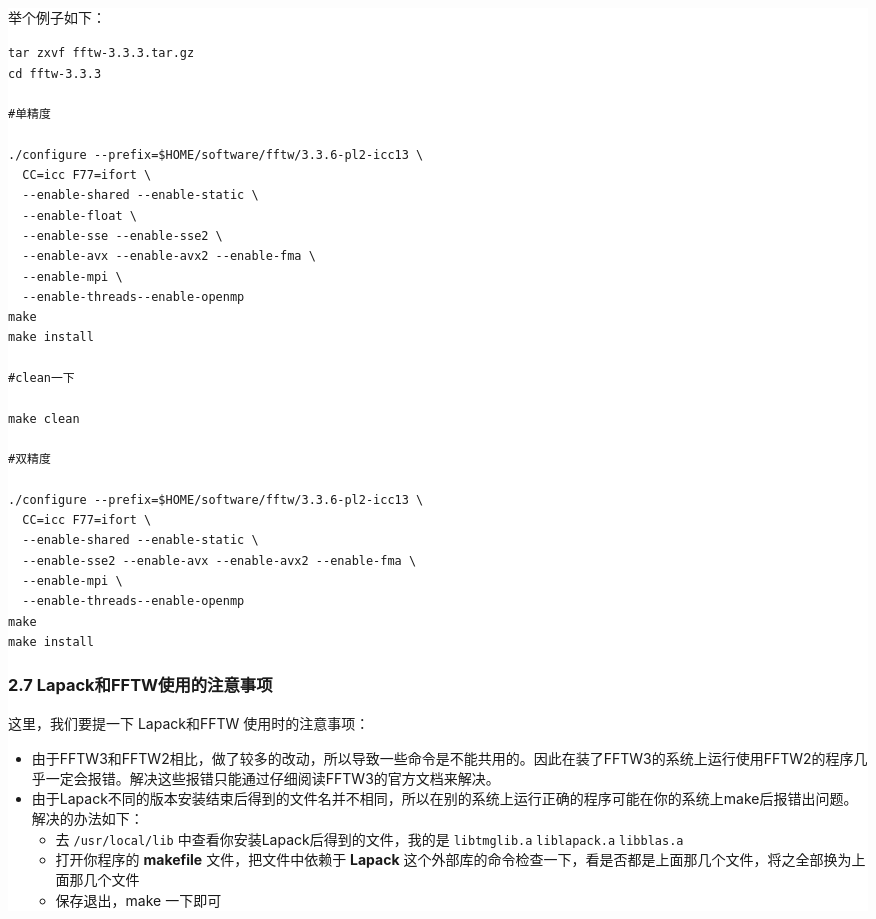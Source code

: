 举个例子如下：

```shell
tar zxvf fftw-3.3.3.tar.gz
cd fftw-3.3.3

#单精度

./configure --prefix=$HOME/software/fftw/3.3.6-pl2-icc13 \
  CC=icc F77=ifort \
  --enable-shared --enable-static \
  --enable-float \
  --enable-sse --enable-sse2 \
  --enable-avx --enable-avx2 --enable-fma \
  --enable-mpi \
  --enable-threads--enable-openmp
make
make install

#clean一下

make clean

#双精度

./configure --prefix=$HOME/software/fftw/3.3.6-pl2-icc13 \
  CC=icc F77=ifort \
  --enable-shared --enable-static \
  --enable-sse2 --enable-avx --enable-avx2 --enable-fma \
  --enable-mpi \
  --enable-threads--enable-openmp
make
make install

```

### 2.7 Lapack和FFTW使用的注意事项

这里，我们要提一下 Lapack和FFTW 使用时的注意事项：

* 由于FFTW3和FFTW2相比，做了较多的改动，所以导致一些命令是不能共用的。因此在装了FFTW3的系统上运行使用FFTW2的程序几乎一定会报错。解决这些报错只能通过仔细阅读FFTW3的官方文档来解决。
* 由于Lapack不同的版本安装结束后得到的文件名并不相同，所以在别的系统上运行正确的程序可能在你的系统上make后报错出问题。解决的办法如下：
  * 去 `/usr/local/lib` 中查看你安装Lapack后得到的文件，我的是 `libtmglib.a`   `liblapack.a`   `libblas.a`
  * 打开你程序的 **makefile** 文件，把文件中依赖于 **Lapack** 这个外部库的命令检查一下，看是否都是上面那几个文件，将之全部换为上面那几个文件
  * 保存退出，make 一下即可







